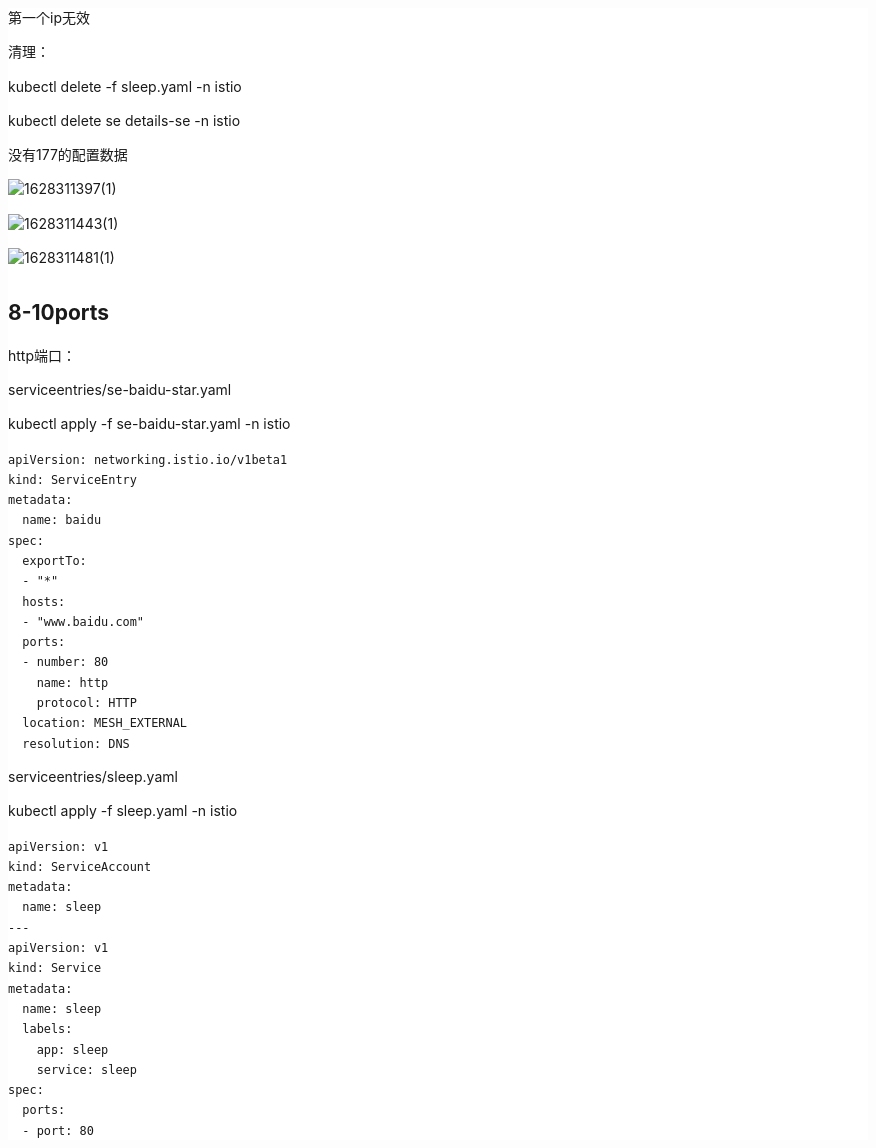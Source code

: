 第一个ip无效



清理：

kubectl delete -f sleep.yaml  -n istio

kubectl  delete se details-se -n istio



没有177的配置数据

![1628311397(1)](images/1628311397(1).jpg)



![1628311443(1)](images/1628311443(1).jpg)



![1628311481(1)](images/1628311481(1).jpg)



## 8-10ports

http端口：

serviceentries/se-baidu-star.yaml

kubectl apply -f se-baidu-star.yaml -n istio

```
apiVersion: networking.istio.io/v1beta1
kind: ServiceEntry
metadata:
  name: baidu
spec:
  exportTo: 
  - "*"
  hosts:
  - "www.baidu.com"
  ports:
  - number: 80
    name: http
    protocol: HTTP
  location: MESH_EXTERNAL
  resolution: DNS
```

serviceentries/sleep.yaml 

kubectl apply -f sleep.yaml  -n istio

```
apiVersion: v1
kind: ServiceAccount
metadata:
  name: sleep
---
apiVersion: v1
kind: Service
metadata:
  name: sleep
  labels:
    app: sleep
    service: sleep
spec:
  ports:
  - port: 80
```